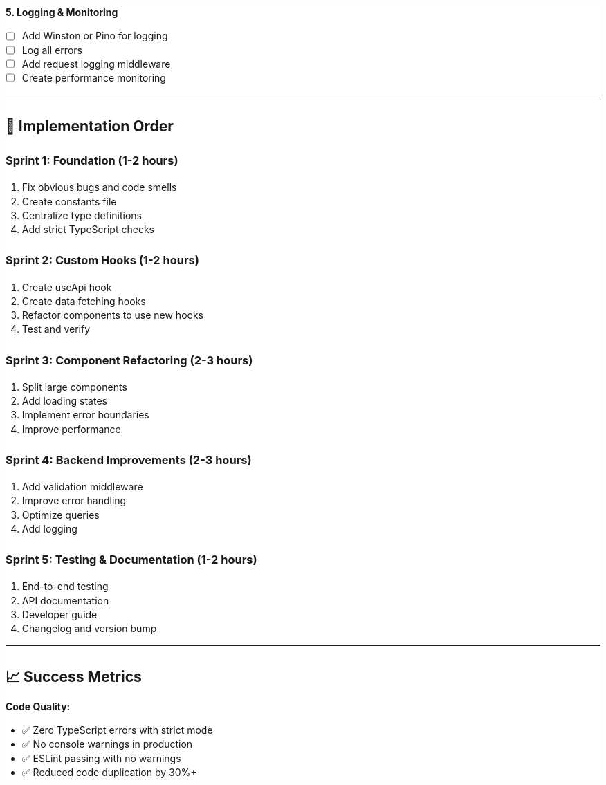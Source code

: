 **5. Logging & Monitoring**
- [ ] Add Winston or Pino for logging
- [ ] Log all errors
- [ ] Add request logging middleware
- [ ] Create performance monitoring

---

## 🚀 Implementation Order

### Sprint 1: Foundation (1-2 hours)
1. Fix obvious bugs and code smells
2. Create constants file
3. Centralize type definitions
4. Add strict TypeScript checks

### Sprint 2: Custom Hooks (1-2 hours)
1. Create useApi hook
2. Create data fetching hooks
3. Refactor components to use new hooks
4. Test and verify

### Sprint 3: Component Refactoring (2-3 hours)
1. Split large components
2. Add loading states
3. Implement error boundaries
4. Improve performance

### Sprint 4: Backend Improvements (2-3 hours)
1. Add validation middleware
2. Improve error handling
3. Optimize queries
4. Add logging

### Sprint 5: Testing & Documentation (1-2 hours)
1. End-to-end testing
2. API documentation
3. Developer guide
4. Changelog and version bump

---

## 📈 Success Metrics

**Code Quality:**
- ✅ Zero TypeScript errors with strict mode
- ✅ No console warnings in production
- ✅ ESLint passing with no warnings
- ✅ Reduced code duplication by 30%+
